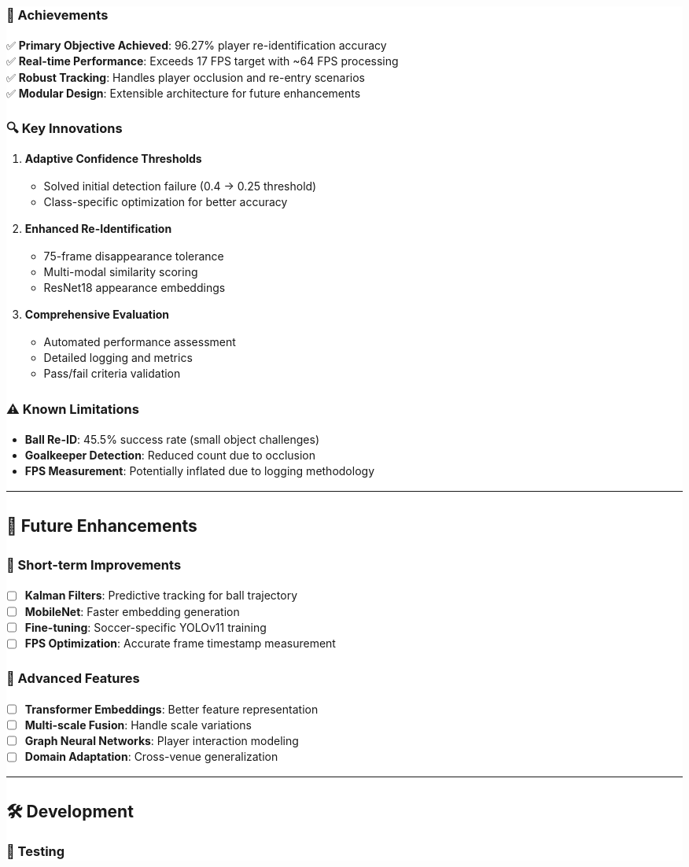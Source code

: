 ### 🎯 Achievements

✅ **Primary Objective Achieved**: 96.27% player re-identification accuracy  
✅ **Real-time Performance**: Exceeds 17 FPS target with ~64 FPS processing  
✅ **Robust Tracking**: Handles player occlusion and re-entry scenarios  
✅ **Modular Design**: Extensible architecture for future enhancements  

### 🔍 Key Innovations

1. **Adaptive Confidence Thresholds**
   - Solved initial detection failure (0.4 → 0.25 threshold)
   - Class-specific optimization for better accuracy

2. **Enhanced Re-Identification**
   - 75-frame disappearance tolerance
   - Multi-modal similarity scoring
   - ResNet18 appearance embeddings

3. **Comprehensive Evaluation**
   - Automated performance assessment
   - Detailed logging and metrics
   - Pass/fail criteria validation

### ⚠️ Known Limitations

- **Ball Re-ID**: 45.5% success rate (small object challenges)
- **Goalkeeper Detection**: Reduced count due to occlusion
- **FPS Measurement**: Potentially inflated due to logging methodology

---

## 🔮 Future Enhancements

### 🚀 Short-term Improvements

- [ ] **Kalman Filters**: Predictive tracking for ball trajectory
- [ ] **MobileNet**: Faster embedding generation
- [ ] **Fine-tuning**: Soccer-specific YOLOv11 training
- [ ] **FPS Optimization**: Accurate frame timestamp measurement

### 🌟 Advanced Features

- [ ] **Transformer Embeddings**: Better feature representation
- [ ] **Multi-scale Fusion**: Handle scale variations
- [ ] **Graph Neural Networks**: Player interaction modeling
- [ ] **Domain Adaptation**: Cross-venue generalization

---

## 🛠️ Development

### 🧪 Testing
